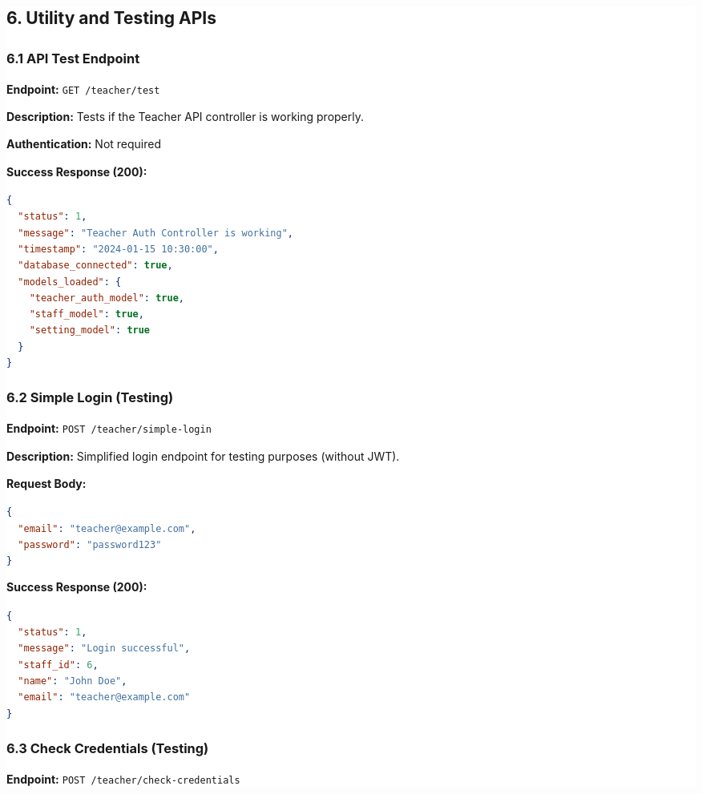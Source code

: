 
## 6. Utility and Testing APIs

### 6.1 API Test Endpoint

**Endpoint:** `GET /teacher/test`

**Description:** Tests if the Teacher API controller is working properly.

**Authentication:** Not required

**Success Response (200):**
```json
{
  "status": 1,
  "message": "Teacher Auth Controller is working",
  "timestamp": "2024-01-15 10:30:00",
  "database_connected": true,
  "models_loaded": {
    "teacher_auth_model": true,
    "staff_model": true,
    "setting_model": true
  }
}
```

### 6.2 Simple Login (Testing)

**Endpoint:** `POST /teacher/simple-login`

**Description:** Simplified login endpoint for testing purposes (without JWT).

**Request Body:**
```json
{
  "email": "teacher@example.com",
  "password": "password123"
}
```

**Success Response (200):**
```json
{
  "status": 1,
  "message": "Login successful",
  "staff_id": 6,
  "name": "John Doe",
  "email": "teacher@example.com"
}
```

### 6.3 Check Credentials (Testing)

**Endpoint:** `POST /teacher/check-credentials`
